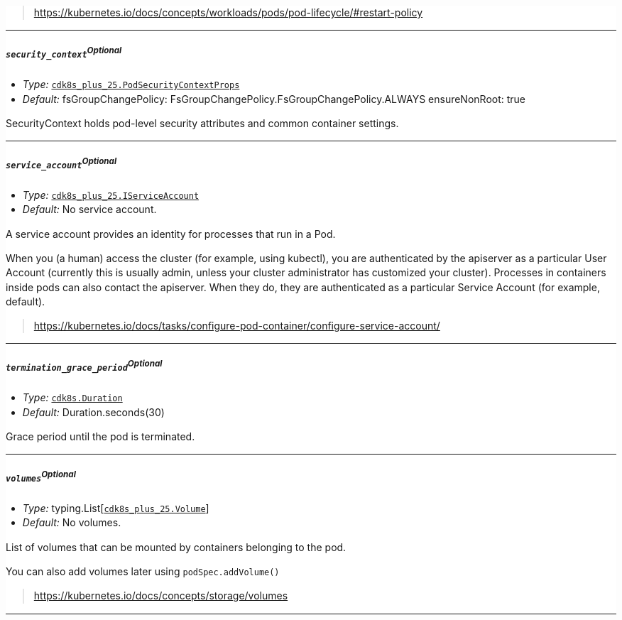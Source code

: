 > https://kubernetes.io/docs/concepts/workloads/pods/pod-lifecycle/#restart-policy

---

##### `security_context`<sup>Optional</sup> <a name="cdk8s_plus_25.DeploymentProps.parameter.security_context"></a>

- *Type:* [`cdk8s_plus_25.PodSecurityContextProps`](#cdk8s_plus_25.PodSecurityContextProps)
- *Default:* fsGroupChangePolicy: FsGroupChangePolicy.FsGroupChangePolicy.ALWAYS
  ensureNonRoot: true

SecurityContext holds pod-level security attributes and common container settings.

---

##### `service_account`<sup>Optional</sup> <a name="cdk8s_plus_25.DeploymentProps.parameter.service_account"></a>

- *Type:* [`cdk8s_plus_25.IServiceAccount`](#cdk8s_plus_25.IServiceAccount)
- *Default:* No service account.

A service account provides an identity for processes that run in a Pod.

When you (a human) access the cluster (for example, using kubectl), you are
authenticated by the apiserver as a particular User Account (currently this
is usually admin, unless your cluster administrator has customized your
cluster). Processes in containers inside pods can also contact the
apiserver. When they do, they are authenticated as a particular Service
Account (for example, default).

> https://kubernetes.io/docs/tasks/configure-pod-container/configure-service-account/

---

##### `termination_grace_period`<sup>Optional</sup> <a name="cdk8s_plus_25.DeploymentProps.parameter.termination_grace_period"></a>

- *Type:* [`cdk8s.Duration`](#cdk8s.Duration)
- *Default:* Duration.seconds(30)

Grace period until the pod is terminated.

---

##### `volumes`<sup>Optional</sup> <a name="cdk8s_plus_25.DeploymentProps.parameter.volumes"></a>

- *Type:* typing.List[[`cdk8s_plus_25.Volume`](#cdk8s_plus_25.Volume)]
- *Default:* No volumes.

List of volumes that can be mounted by containers belonging to the pod.

You can also add volumes later using `podSpec.addVolume()`

> https://kubernetes.io/docs/concepts/storage/volumes

---
